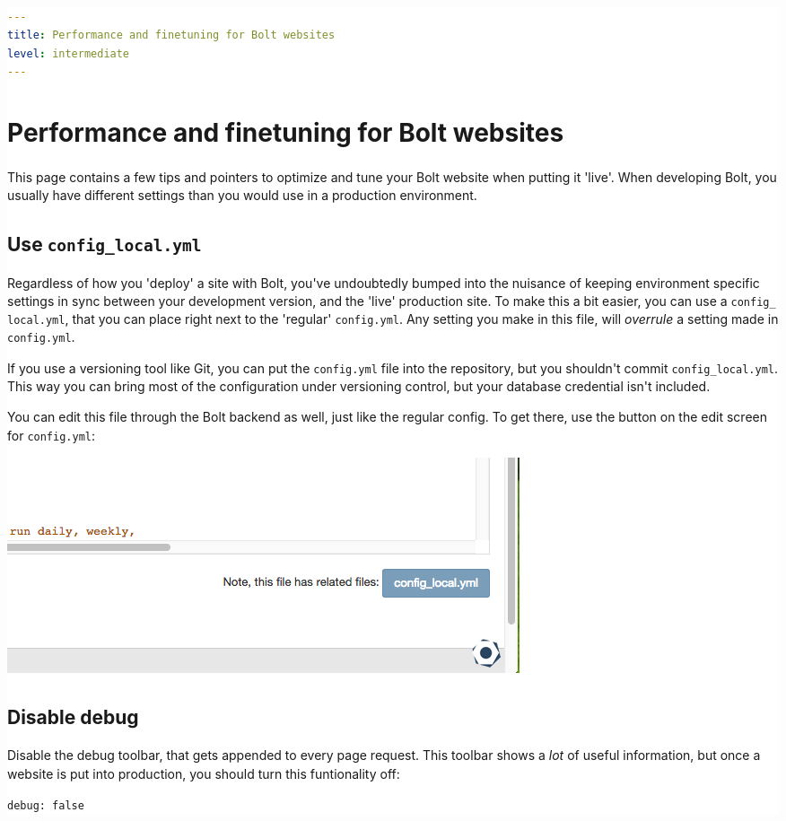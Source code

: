 ```yaml
---
title: Performance and finetuning for Bolt websites
level: intermediate
---
```

Performance and finetuning for Bolt websites
============================================

This page contains a few tips and pointers to optimize and tune your Bolt
website when putting it 'live'. When developing Bolt, you usually have different
settings than you would use in a production environment.

Use `config_local.yml`
----------------------

Regardless of how you 'deploy' a site with Bolt, you've undoubtedly bumped into
the nuisance of keeping environment specific settings in sync between your
development version, and the 'live' production site. To make this a bit easier,
you can use a `config_local.yml`, that you can place right next to the 'regular'
`config.yml`. Any setting you make in this file, will _overrule_ a setting made
in `config.yml`.

If you use a versioning tool like Git, you can put the `config.yml` file into
the repository, but you shouldn't commit `config_local.yml`. This way you can
bring most of the configuration under versioning control, but your database
credential isn't included.

You can edit this file through the Bolt backend as well, just like the regular
config. To get there, use the button on the edit screen for `config.yml`:

<a href="/files/howto_config_local.png" class="popup"><img src="/files/howto_config_local.png" width="571"></a><br>

Disable debug
-------------

Disable the debug toolbar, that gets appended to every page request. This
toolbar shows a _lot_ of useful information, but once a website is put into
production, you should turn this funtionality off:

```
debug: false
```
